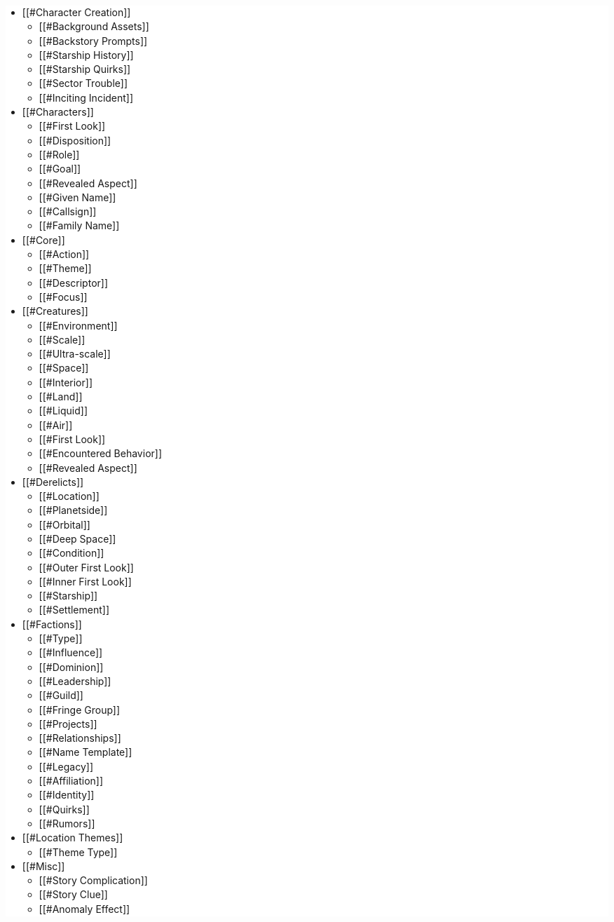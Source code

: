 - [[#Character Creation]]
  - [[#Background Assets]]
  - [[#Backstory Prompts]]
  - [[#Starship History]]
  - [[#Starship Quirks]]
  - [[#Sector Trouble]]
  - [[#Inciting Incident]]
- [[#Characters]]
  - [[#First Look]]
  - [[#Disposition]]
  - [[#Role]]
  - [[#Goal]]
  - [[#Revealed Aspect]]
  - [[#Given Name]]
  - [[#Callsign]]
  - [[#Family Name]]
- [[#Core]]
  - [[#Action]]
  - [[#Theme]]
  - [[#Descriptor]]
  - [[#Focus]]
- [[#Creatures]]
  - [[#Environment]]
  - [[#Scale]]
  - [[#Ultra-scale]]
  - [[#Space]]
  - [[#Interior]]
  - [[#Land]]
  - [[#Liquid]]
  - [[#Air]]
  - [[#First Look]]
  - [[#Encountered Behavior]]
  - [[#Revealed Aspect]]
- [[#Derelicts]]
  - [[#Location]]
  - [[#Planetside]]
  - [[#Orbital]]
  - [[#Deep Space]]
  - [[#Condition]]
  - [[#Outer First Look]]
  - [[#Inner First Look]]
  - [[#Starship]]
  - [[#Settlement]]
- [[#Factions]]
  - [[#Type]]
  - [[#Influence]]
  - [[#Dominion]]
  - [[#Leadership]]
  - [[#Guild]]
  - [[#Fringe Group]]
  - [[#Projects]]
  - [[#Relationships]]
  - [[#Name Template]]
  - [[#Legacy]]
  - [[#Affiliation]]
  - [[#Identity]]
  - [[#Quirks]]
  - [[#Rumors]]
- [[#Location Themes]]
  - [[#Theme Type]]
- [[#Misc]]
  - [[#Story Complication]]
  - [[#Story Clue]]
  - [[#Anomaly Effect]]